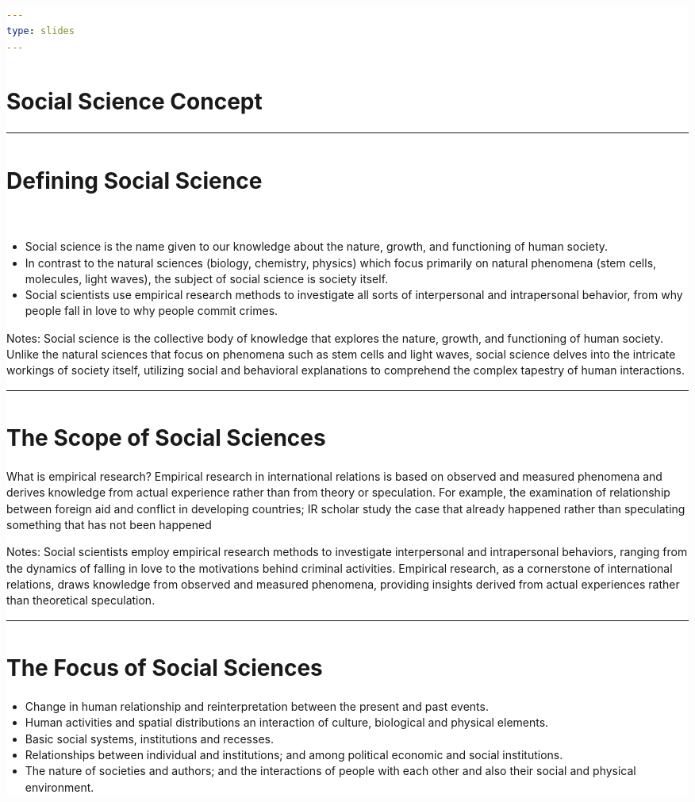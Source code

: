 ```yaml
---
type: slides
---
```


# Social Science Concept

---

# Defining Social Science

<center><iframe width="560" height="315" src="https://www.youtube.com/embed/mE-CyA9A9DQ?si=1iGLpKs0ISY5LLpe" title="YouTube video player" frameborder="0" allow="accelerometer; autoplay; clipboard-write; encrypted-media; gyroscope; picture-in-picture; web-share" allowfullscreen></iframe></center>
<br>

- Social science is the name given to our knowledge about the nature, growth, and functioning of human society.
- In contrast to the natural sciences (biology, chemistry, physics) which focus primarily on natural phenomena (stem cells, molecules, light waves), the subject of social science is society itself.
-  Social scientists use empirical research methods to investigate all sorts of interpersonal and intrapersonal behavior, from why people fall in love to why people commit crimes.

Notes: Social science is the collective body of knowledge that explores the nature, growth, and functioning of human society. Unlike the natural sciences that focus on phenomena such as stem cells and light waves, social science delves into the intricate workings of society itself, utilizing social and behavioral explanations to comprehend the complex tapestry of human interactions.

---

# The Scope of Social Sciences

What is empirical research? Empirical research in international relations is based on observed and measured phenomena and derives knowledge from actual experience rather than from theory or speculation. For example, the examination of relationship between foreign aid and conflict in developing countries; IR scholar study the case that already happened rather than speculating something that has not been happened

Notes: Social scientists employ empirical research methods to investigate interpersonal and intrapersonal behaviors, ranging from the dynamics of falling in love to the motivations behind criminal activities. Empirical research, as a cornerstone of international relations, draws knowledge from observed and measured phenomena, providing insights derived from actual experiences rather than theoretical speculation.

---

# The Focus of Social Sciences

- Change in human relationship and reinterpretation between the present and past events. 
- Human activities and spatial distributions an interaction of culture, biological and physical elements. 
- Basic social systems, institutions and recesses. 
- Relationships between individual and institutions; and among political economic and social institutions. 
- The nature of societies and authors; and the interactions of people with each other and also their social and physical environment. 
